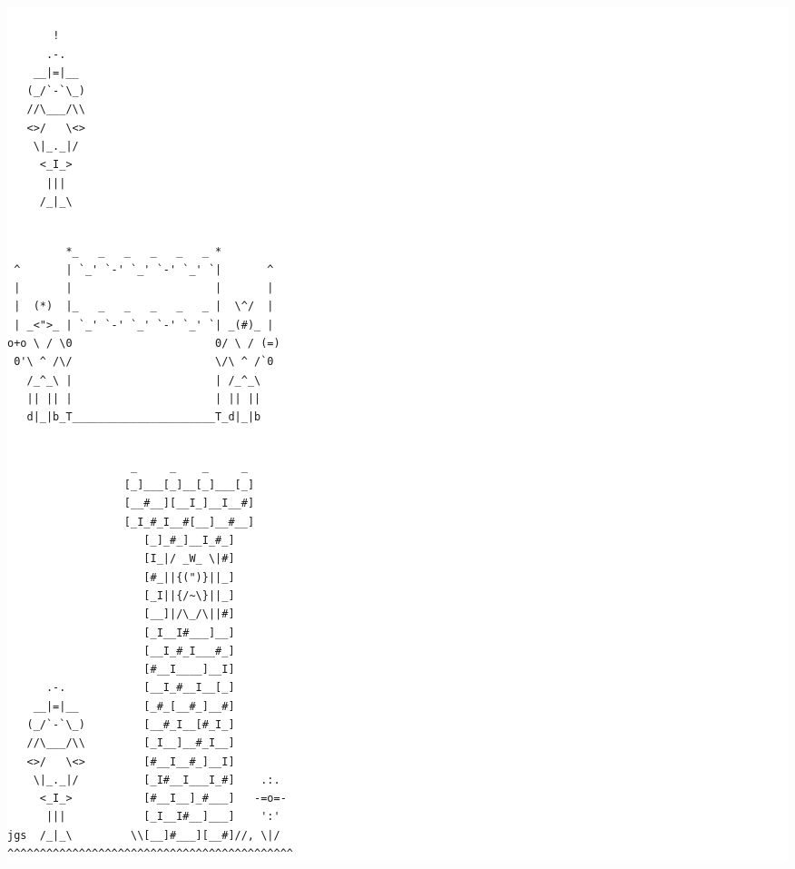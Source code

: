 ```

       !
      .-.
    __|=|__
   (_/`-`\_)
   //\___/\\
   <>/   \<>
    \|_._|/
     <_I_>
      |||
     /_|_\

```

```

         *_   _   _   _   _   _ *
 ^       | `_' `-' `_' `-' `_' `|       ^
 |       |                      |       |
 |  (*)  |_   _   _   _   _   _ |  \^/  |
 | _<">_ | `_' `-' `_' `-' `_' `| _(#)_ |
o+o \ / \0                      0/ \ / (=)
 0'\ ^ /\/                      \/\ ^ /`0
   /_^_\ |                      | /_^_\
   || || |                      | || ||
   d|_|b_T______________________T_d|_|b

```

```

                   _     _    _     _
                  [_]___[_]__[_]___[_]
                  [__#__][__I_]__I__#]
                  [_I_#_I__#[__]__#__]
                     [_]_#_]__I_#_]
                     [I_|/ _W_ \|#]
                     [#_||{(")}||_]
                     [_I||{/~\}||_]
                     [__]|/\_/\||#]
                     [_I__I#___]__]
                     [__I_#_I___#_]
                     [#__I____]__I]
      .-.            [__I_#__I__[_]
    __|=|__          [_#_[__#_]__#]
   (_/`-`\_)         [__#_I__[#_I_]
   //\___/\\         [_I__]__#_I__]
   <>/   \<>         [#__I__#_]__I]
    \|_._|/          [_I#__I___I_#]    .:.
     <_I_>           [#__I__]_#___]   -=o=-
      |||            [_I__I#__]___]    ':'
jgs  /_|_\         \\[__]#___][__#]//, \|/
^^^^^^^^^^^^^^^^^^^^^^^^^^^^^^^^^^^^^^^^^^^^

```
